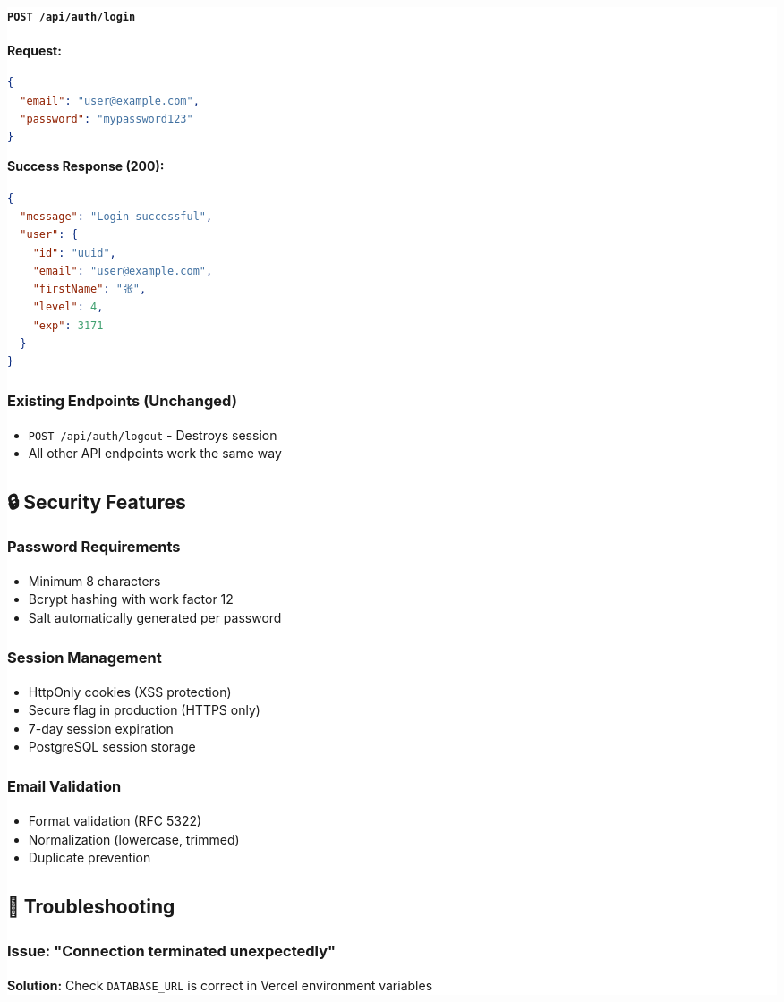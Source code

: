 #### `POST /api/auth/login`
**Request:**
```json
{
  "email": "user@example.com",
  "password": "mypassword123"
}
```

**Success Response (200):**
```json
{
  "message": "Login successful",
  "user": {
    "id": "uuid",
    "email": "user@example.com",
    "firstName": "张",
    "level": 4,
    "exp": 3171
  }
}
```

### Existing Endpoints (Unchanged)

- `POST /api/auth/logout` - Destroys session
- All other API endpoints work the same way

## 🔒 Security Features

### Password Requirements
- Minimum 8 characters
- Bcrypt hashing with work factor 12
- Salt automatically generated per password

### Session Management
- HttpOnly cookies (XSS protection)
- Secure flag in production (HTTPS only)
- 7-day session expiration
- PostgreSQL session storage

### Email Validation
- Format validation (RFC 5322)
- Normalization (lowercase, trimmed)
- Duplicate prevention

## 🐛 Troubleshooting

### Issue: "Connection terminated unexpectedly"
**Solution:** Check `DATABASE_URL` is correct in Vercel environment variables
